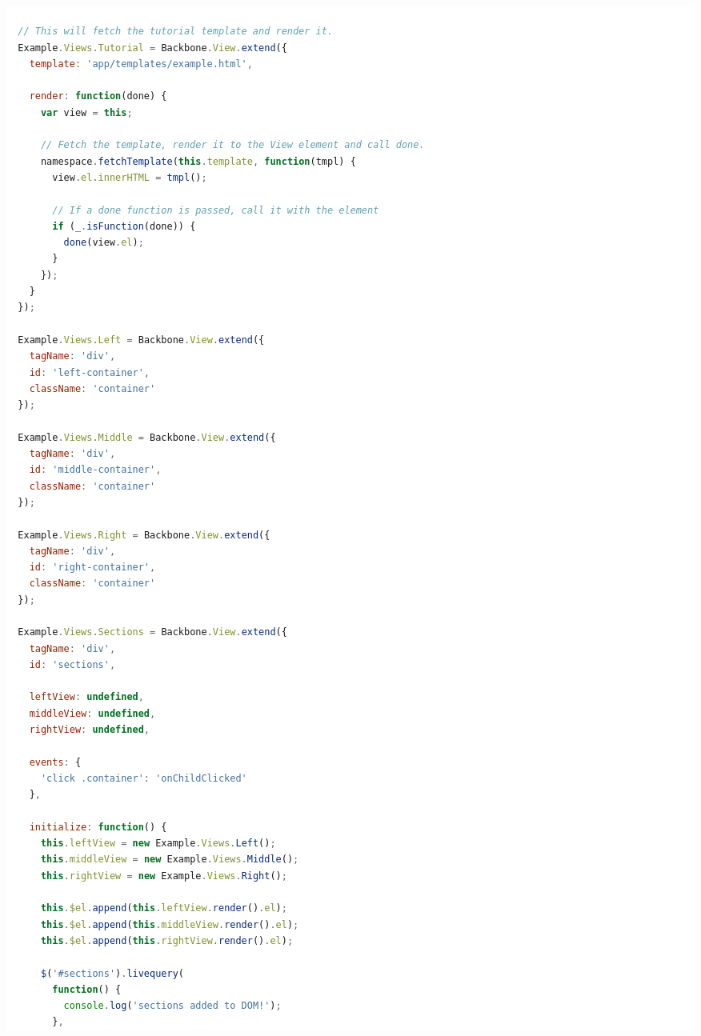 ```js

  // This will fetch the tutorial template and render it.
  Example.Views.Tutorial = Backbone.View.extend({
    template: 'app/templates/example.html',

    render: function(done) {
      var view = this;

      // Fetch the template, render it to the View element and call done.
      namespace.fetchTemplate(this.template, function(tmpl) {
        view.el.innerHTML = tmpl();

        // If a done function is passed, call it with the element
        if (_.isFunction(done)) {
          done(view.el);
        }
      });
    }
  });

  Example.Views.Left = Backbone.View.extend({
    tagName: 'div',
    id: 'left-container',
    className: 'container'
  });

  Example.Views.Middle = Backbone.View.extend({
    tagName: 'div',
    id: 'middle-container',
    className: 'container'
  });

  Example.Views.Right = Backbone.View.extend({
    tagName: 'div',
    id: 'right-container',
    className: 'container'
  });

  Example.Views.Sections = Backbone.View.extend({
    tagName: 'div',
    id: 'sections',

    leftView: undefined,
    middleView: undefined,
    rightView: undefined,

    events: {
      'click .container': 'onChildClicked'
    },

    initialize: function() {
      this.leftView = new Example.Views.Left();
      this.middleView = new Example.Views.Middle();
      this.rightView = new Example.Views.Right();

      this.$el.append(this.leftView.render().el);
      this.$el.append(this.middleView.render().el);
      this.$el.append(this.rightView.render().el);

      $('#sections').livequery(
        function() {
          console.log('sections added to DOM!');
        },
```